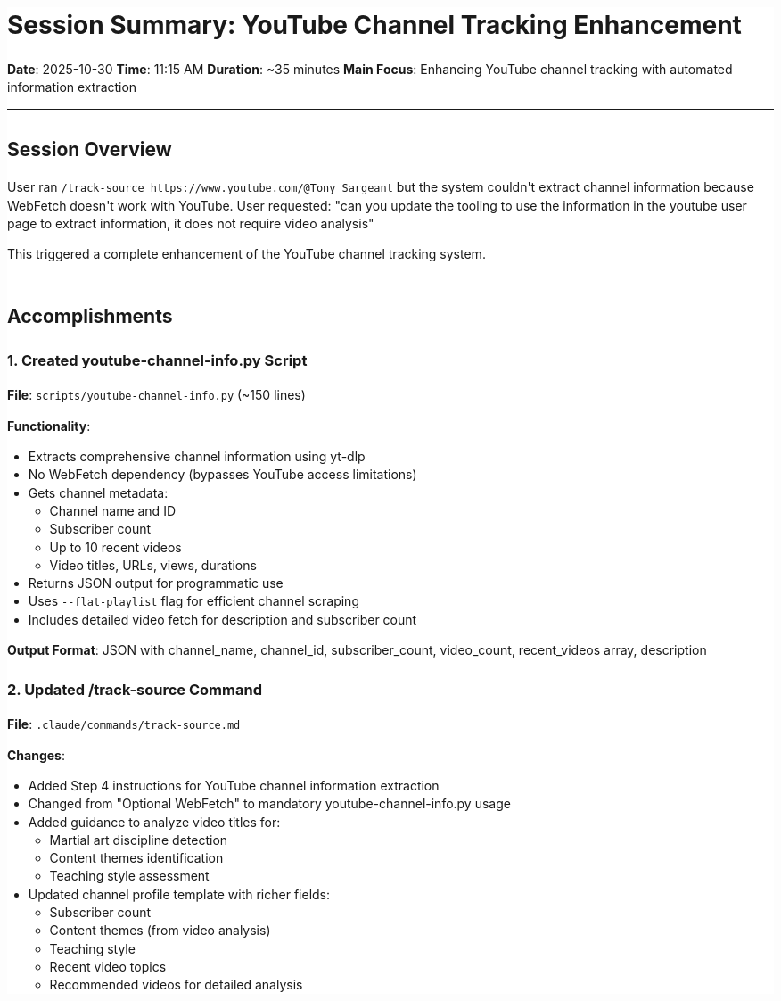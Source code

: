 # Session Summary: YouTube Channel Tracking Enhancement

**Date**: 2025-10-30
**Time**: 11:15 AM
**Duration**: ~35 minutes
**Main Focus**: Enhancing YouTube channel tracking with automated information extraction

---

## Session Overview

User ran `/track-source https://www.youtube.com/@Tony_Sargeant` but the system couldn't extract channel information because WebFetch doesn't work with YouTube. User requested: "can you update the tooling to use the information in the youtube user page to extract information, it does not require video analysis"

This triggered a complete enhancement of the YouTube channel tracking system.

---

## Accomplishments

### 1. Created youtube-channel-info.py Script

**File**: `scripts/youtube-channel-info.py` (~150 lines)

**Functionality**:
- Extracts comprehensive channel information using yt-dlp
- No WebFetch dependency (bypasses YouTube access limitations)
- Gets channel metadata:
  - Channel name and ID
  - Subscriber count
  - Up to 10 recent videos
  - Video titles, URLs, views, durations
- Returns JSON output for programmatic use
- Uses `--flat-playlist` flag for efficient channel scraping
- Includes detailed video fetch for description and subscriber count

**Output Format**: JSON with channel_name, channel_id, subscriber_count, video_count, recent_videos array, description

### 2. Updated /track-source Command

**File**: `.claude/commands/track-source.md`

**Changes**:
- Added Step 4 instructions for YouTube channel information extraction
- Changed from "Optional WebFetch" to mandatory youtube-channel-info.py usage
- Added guidance to analyze video titles for:
  - Martial art discipline detection
  - Content themes identification
  - Teaching style assessment
- Updated channel profile template with richer fields:
  - Subscriber count
  - Content themes (from video analysis)
  - Teaching style
  - Recent video topics
  - Recommended videos for detailed analysis
